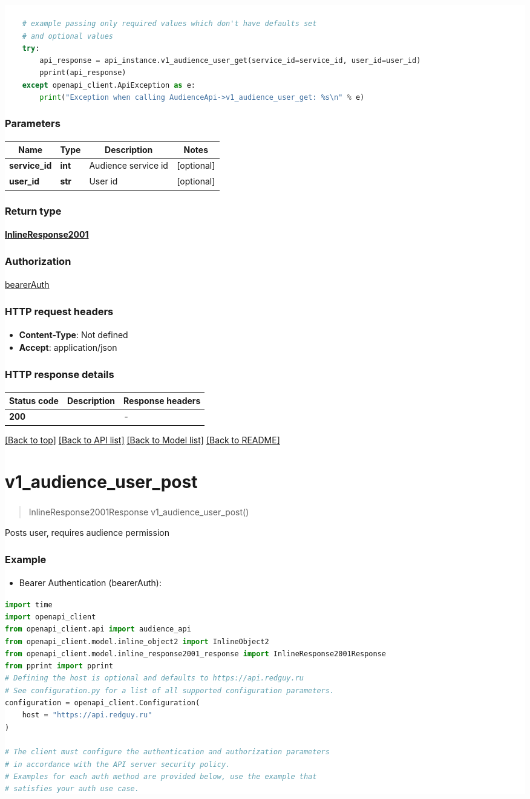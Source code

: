 ```python

    # example passing only required values which don't have defaults set
    # and optional values
    try:
        api_response = api_instance.v1_audience_user_get(service_id=service_id, user_id=user_id)
        pprint(api_response)
    except openapi_client.ApiException as e:
        print("Exception when calling AudienceApi->v1_audience_user_get: %s\n" % e)
```

### Parameters

Name | Type | Description  | Notes
------------- | ------------- | ------------- | -------------
 **service_id** | **int**| Audience service id | [optional]
 **user_id** | **str**| User id | [optional]

### Return type

[**InlineResponse2001**](InlineResponse2001.md)

### Authorization

[bearerAuth](../README.md#bearerAuth)

### HTTP request headers

 - **Content-Type**: Not defined
 - **Accept**: application/json

### HTTP response details
| Status code | Description | Response headers |
|-------------|-------------|------------------|
**200** |  |  -  |

[[Back to top]](#) [[Back to API list]](../README.md#documentation-for-api-endpoints) [[Back to Model list]](../README.md#documentation-for-models) [[Back to README]](../README.md)

# **v1_audience_user_post**
> InlineResponse2001Response v1_audience_user_post()



Posts user, requires audience permission

### Example

* Bearer Authentication (bearerAuth):
```python
import time
import openapi_client
from openapi_client.api import audience_api
from openapi_client.model.inline_object2 import InlineObject2
from openapi_client.model.inline_response2001_response import InlineResponse2001Response
from pprint import pprint
# Defining the host is optional and defaults to https://api.redguy.ru
# See configuration.py for a list of all supported configuration parameters.
configuration = openapi_client.Configuration(
    host = "https://api.redguy.ru"
)

# The client must configure the authentication and authorization parameters
# in accordance with the API server security policy.
# Examples for each auth method are provided below, use the example that
# satisfies your auth use case.
```